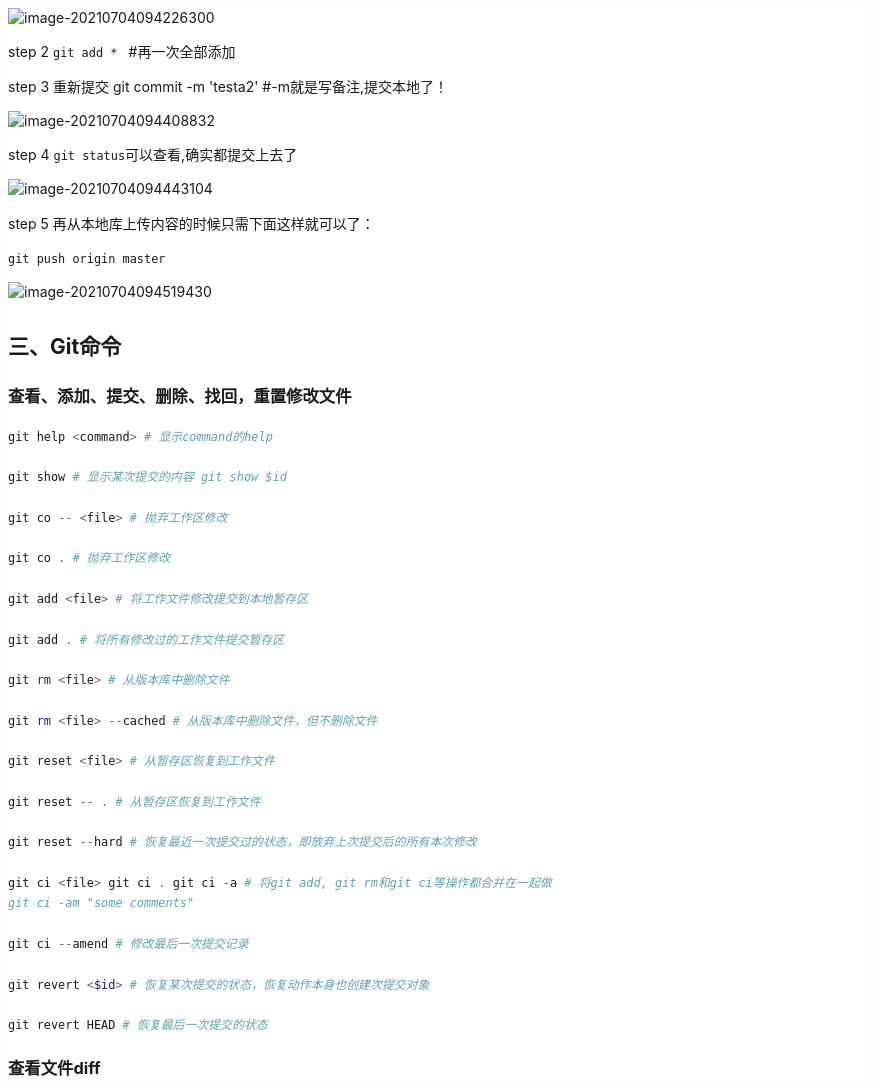 ![image-20210704094226300](https://gitee.com/RichardCheng_5ecf/cloudimage/raw/master/img/image-20210704094226300.png)


step 2 `git add * ` #再一次全部添加

step 3 重新提交
git commit -m 'testa2' #-m就是写备注,提交本地了！

![image-20210704094408832](https://gitee.com/RichardCheng_5ecf/cloudimage/raw/master/img/image-20210704094408832.png)

step 4 `git status`可以查看,确实都提交上去了

![image-20210704094443104](https://gitee.com/RichardCheng_5ecf/cloudimage/raw/master/img/image-20210704094443104.png)

step 5 再从本地库上传内容的时候只需下面这样就可以了：

```powershell
git push origin master
```
![image-20210704094519430](https://gitee.com/RichardCheng_5ecf/cloudimage/raw/master/img/image-20210704094519430.png)




## 三、Git命令
### 查看、添加、提交、删除、找回，重置修改文件

```powershell
git help <command> # 显示command的help
 
git show # 显示某次提交的内容 git show $id
 
git co -- <file> # 抛弃工作区修改
 
git co . # 抛弃工作区修改
 
git add <file> # 将工作文件修改提交到本地暂存区
 
git add . # 将所有修改过的工作文件提交暂存区
 
git rm <file> # 从版本库中删除文件
 
git rm <file> --cached # 从版本库中删除文件，但不删除文件
 
git reset <file> # 从暂存区恢复到工作文件
 
git reset -- . # 从暂存区恢复到工作文件
 
git reset --hard # 恢复最近一次提交过的状态，即放弃上次提交后的所有本次修改
 
git ci <file> git ci . git ci -a # 将git add, git rm和git ci等操作都合并在一起做　　　　　　　　　　　　　　　　　　　　　　　　　　　　　　　　　　　　git ci -am "some comments"
 
git ci --amend # 修改最后一次提交记录
 
git revert <$id> # 恢复某次提交的状态，恢复动作本身也创建次提交对象
 
git revert HEAD # 恢复最后一次提交的状态
```
### 查看文件diff
